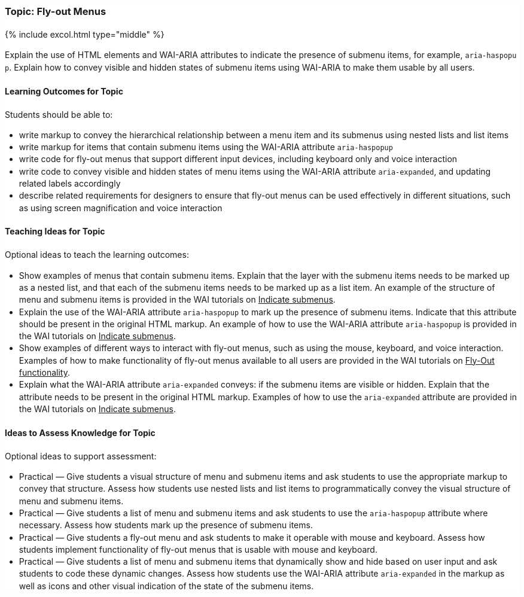 ### Topic: Fly-out Menus

{% include excol.html type="middle" %}

Explain the use of HTML elements and WAI-ARIA attributes to indicate the presence of submenu items, for example, `aria-haspopup`. Explain how to convey visible and hidden states of submenu items using WAI-ARIA to make them usable by all users.

#### Learning Outcomes for Topic

Students should be able to:

* write markup to convey the hierarchical relationship between a menu item and its submenus using nested lists and list items
* write markup for items that contain submenu items using the WAI-ARIA attribute `aria-haspopup`
* write code for fly-out menus that support different input devices, including keyboard only and voice interaction
* write code to convey visible and hidden states of menu items using the WAI-ARIA attribute `aria-expanded`, and updating related labels accordingly
* describe related requirements for designers to ensure that fly-out menus can be used effectively in different situations, such as using screen magnification and voice interaction

#### Teaching Ideas for Topic

Optional ideas to teach the learning outcomes:

* Show examples of menus that contain submenu items. Explain that the layer with the submenu items needs to be marked up as a nested list, and that each of the submenu items needs to be marked up as a list item. An example of the structure of menu and submenu items is provided in the WAI tutorials on [Indicate submenus](https://www.w3.org/WAI/tutorials/menus/flyout/#indicate-submenus).
* Explain the use of the WAI-ARIA attribute `aria-haspopup` to mark up the presence of submenu items. Indicate that this attribute should be present in the original HTML markup. An example of how to use the WAI-ARIA attribute `aria-haspopup` is provided in the WAI tutorials on [Indicate submenus](https://www.w3.org/WAI/tutorials/menus/flyout/#indicate-submenus).
* Show examples of different ways to interact with fly-out menus, such as using the mouse, keyboard, and voice interaction. Examples of how to make functionality of fly-out menus available to all users are provided in the WAI tutorials on [Fly-Out functionality](https://www.w3.org/WAI/tutorials/menus/flyout/#fly-out-functionality). 
* Explain what the WAI-ARIA attribute `aria-expanded` conveys: if the submenu items are visible or hidden. Explain that the attribute needs to be present in the original HTML markup. Examples of how to use the `aria-expanded` attribute are provided in the WAI tutorials on [Indicate submenus](https://www.w3.org/WAI/tutorials/menus/flyout/#indicate-submenus).

#### Ideas to Assess Knowledge for Topic

Optional ideas to support assessment:

* Practical &mdash; Give students a visual structure of menu and submenu items and ask students to use the appropriate markup to convey that structure. Assess how students use nested lists and list items to programmatically convey the visual structure of menu and submenu items.
* Practical &mdash; Give students a list of menu and submenu items and ask students to use the `aria-haspopup` attribute where necessary. Assess how students mark up the presence of submenu items.
* Practical &mdash; Give students a fly-out menu and ask students to make it operable with mouse and keyboard. Assess how students implement functionality of fly-out menus that is usable with mouse and keyboard.
* Practical &mdash; Give students a list of menu and submenu items that dynamically show and hide based on user input and ask students to code these dynamic changes. Assess how students use the WAI-ARIA attribute `aria-expanded` in the markup as well as icons and other visual indication of the state of the submenu items.
